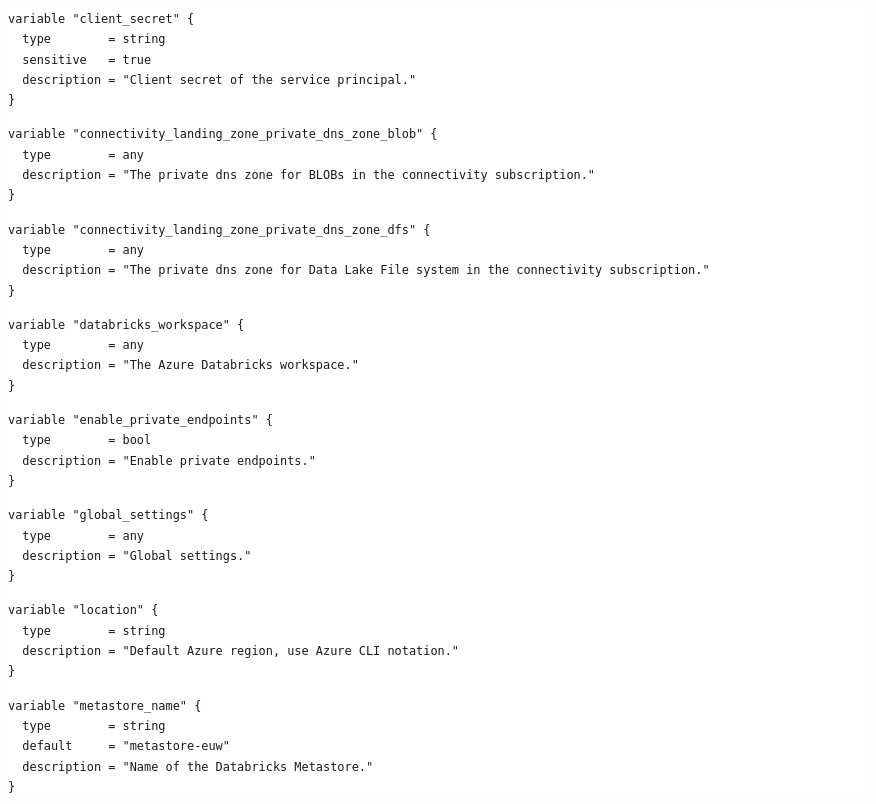 ```hcl
variable "client_secret" {
  type        = string
  sensitive   = true
  description = "Client secret of the service principal."
}
```

```hcl
variable "connectivity_landing_zone_private_dns_zone_blob" {
  type        = any
  description = "The private dns zone for BLOBs in the connectivity subscription."
}
```

```hcl
variable "connectivity_landing_zone_private_dns_zone_dfs" {
  type        = any
  description = "The private dns zone for Data Lake File system in the connectivity subscription."
}
```

```hcl
variable "databricks_workspace" {
  type        = any
  description = "The Azure Databricks workspace."
}
```

```hcl
variable "enable_private_endpoints" {
  type        = bool
  description = "Enable private endpoints."
}
```

```hcl
variable "global_settings" {
  type        = any
  description = "Global settings."
}
```

```hcl
variable "location" {
  type        = string
  description = "Default Azure region, use Azure CLI notation."
}
```

```hcl
variable "metastore_name" {
  type        = string
  default     = "metastore-euw"
  description = "Name of the Databricks Metastore."
}
```
